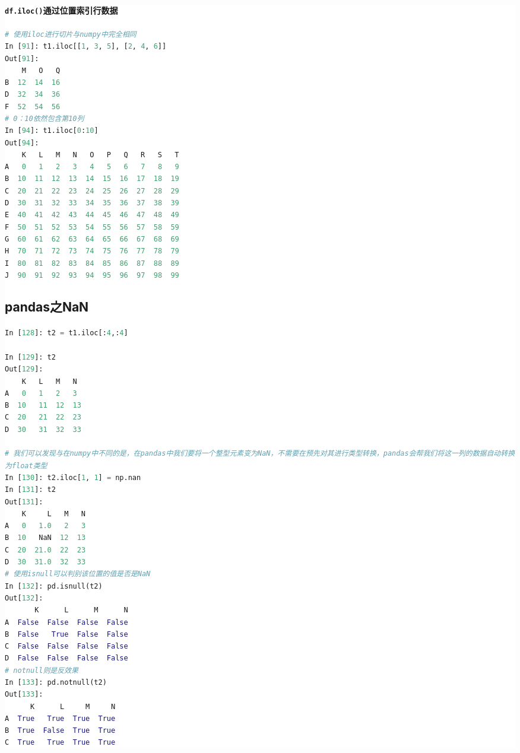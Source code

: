 #### `df.iloc()`通过位置索引行数据

```python
# 使用iloc进行切片与numpy中完全相同
In [91]: t1.iloc[[1, 3, 5], [2, 4, 6]]
Out[91]: 
    M   O   Q
B  12  14  16
D  32  34  36
F  52  54  56
# 0：10依然包含第10列
In [94]: t1.iloc[0:10]
Out[94]: 
    K   L   M   N   O   P   Q   R   S   T
A   0   1   2   3   4   5   6   7   8   9
B  10  11  12  13  14  15  16  17  18  19
C  20  21  22  23  24  25  26  27  28  29
D  30  31  32  33  34  35  36  37  38  39
E  40  41  42  43  44  45  46  47  48  49
F  50  51  52  53  54  55  56  57  58  59
G  60  61  62  63  64  65  66  67  68  69
H  70  71  72  73  74  75  76  77  78  79
I  80  81  82  83  84  85  86  87  88  89
J  90  91  92  93  94  95  96  97  98  99

```

## pandas之NaN

```python
In [128]: t2 = t1.iloc[:4,:4]

In [129]: t2
Out[129]: 
    K   L   M   N
A   0   1   2   3
B  10   11  12  13
C  20   21  22  23
D  30   31  32  33

# 我们可以发现与在numpy中不同的是，在pandas中我们要将一个整型元素变为NaN，不需要在预先对其进行类型转换，pandas会帮我们将这一列的数据自动转换为float类型
In [130]: t2.iloc[1, 1] = np.nan
In [131]: t2
Out[131]: 
    K     L   M   N
A   0   1.0   2   3
B  10   NaN  12  13
C  20  21.0  22  23
D  30  31.0  32  33
# 使用isnull可以判别该位置的值是否是NaN
In [132]: pd.isnull(t2)
Out[132]: 
       K      L      M      N
A  False  False  False  False
B  False   True  False  False
C  False  False  False  False
D  False  False  False  False
# notnull则是反效果
In [133]: pd.notnull(t2)
Out[133]: 
      K      L     M     N
A  True   True  True  True
B  True  False  True  True
C  True   True  True  True
```